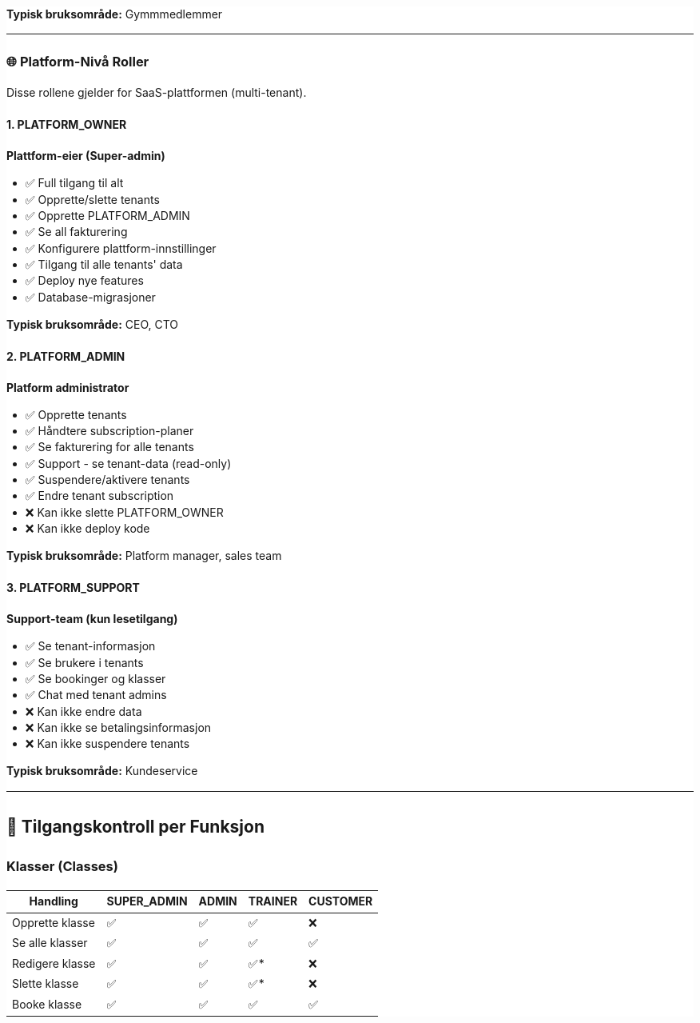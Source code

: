**Typisk bruksområde:** Gymmmedlemmer

---

### 🌐 Platform-Nivå Roller
Disse rollene gjelder for SaaS-plattformen (multi-tenant).

#### 1. PLATFORM_OWNER
**Plattform-eier (Super-admin)**
- ✅ Full tilgang til alt
- ✅ Opprette/slette tenants
- ✅ Opprette PLATFORM_ADMIN
- ✅ Se all fakturering
- ✅ Konfigurere plattform-innstillinger
- ✅ Tilgang til alle tenants' data
- ✅ Deploy nye features
- ✅ Database-migrasjoner

**Typisk bruksområde:** CEO, CTO

#### 2. PLATFORM_ADMIN
**Platform administrator**
- ✅ Opprette tenants
- ✅ Håndtere subscription-planer
- ✅ Se fakturering for alle tenants
- ✅ Support - se tenant-data (read-only)
- ✅ Suspendere/aktivere tenants
- ✅ Endre tenant subscription
- ❌ Kan ikke slette PLATFORM_OWNER
- ❌ Kan ikke deploy kode

**Typisk bruksområde:** Platform manager, sales team

#### 3. PLATFORM_SUPPORT
**Support-team (kun lesetilgang)**
- ✅ Se tenant-informasjon
- ✅ Se brukere i tenants
- ✅ Se bookinger og klasser
- ✅ Chat med tenant admins
- ❌ Kan ikke endre data
- ❌ Kan ikke se betalingsinformasjon
- ❌ Kan ikke suspendere tenants

**Typisk bruksområde:** Kundeservice

---

## 🔐 Tilgangskontroll per Funksjon

### Klasser (Classes)
| Handling | SUPER_ADMIN | ADMIN | TRAINER | CUSTOMER |
|----------|-------------|-------|---------|----------|
| Opprette klasse | ✅ | ✅ | ✅ | ❌ |
| Se alle klasser | ✅ | ✅ | ✅ | ✅ |
| Redigere klasse | ✅ | ✅ | ✅* | ❌ |
| Slette klasse | ✅ | ✅ | ✅* | ❌ |
| Booke klasse | ✅ | ✅ | ✅ | ✅ |
